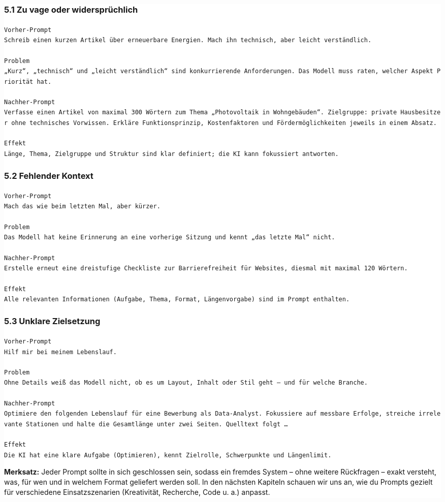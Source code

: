 ### 5.1 Zu vage oder widersprüchlich

```text
Vorher-Prompt  
Schreib einen kurzen Artikel über erneuerbare Energien. Mach ihn technisch, aber leicht verständlich.

Problem  
„Kurz“, „technisch“ und „leicht verständlich“ sind konkurrierende Anforderungen. Das Modell muss raten, welcher Aspekt Priorität hat.

Nachher-Prompt  
Verfasse einen Artikel von maximal 300 Wörtern zum Thema „Photovoltaik in Wohngebäuden“. Zielgruppe: private Hausbesitzer ohne technisches Vorwissen. Erkläre Funktionsprinzip, Kostenfaktoren und Fördermöglichkeiten jeweils in einem Absatz.

Effekt  
Länge, Thema, Zielgruppe und Struktur sind klar definiert; die KI kann fokussiert antworten.
```

### 5.2 Fehlender Kontext
```text
Vorher-Prompt  
Mach das wie beim letzten Mal, aber kürzer.

Problem  
Das Modell hat keine Erinnerung an eine vorherige Sitzung und kennt „das letzte Mal“ nicht.

Nachher-Prompt  
Erstelle erneut eine dreistufige Checkliste zur Barrierefreiheit für Websites, diesmal mit maximal 120 Wörtern.

Effekt  
Alle relevanten Informationen (Aufgabe, Thema, Format, Längenvorgabe) sind im Prompt enthalten.
```

### 5.3 Unklare Zielsetzung
```text
Vorher-Prompt  
Hilf mir bei meinem Lebenslauf.

Problem  
Ohne Details weiß das Modell nicht, ob es um Layout, Inhalt oder Stil geht – und für welche Branche.

Nachher-Prompt  
Optimiere den folgenden Lebenslauf für eine Bewerbung als Data-Analyst. Fokussiere auf messbare Erfolge, streiche irrelevante Stationen und halte die Gesamtlänge unter zwei Seiten. Quelltext folgt …

Effekt  
Die KI hat eine klare Aufgabe (Optimieren), kennt Zielrolle, Schwerpunkte und Längenlimit.
```
**Merksatz:** Jeder Prompt sollte in sich geschlossen sein, sodass ein fremdes System – ohne weitere Rückfragen – exakt versteht, was, für wen und in welchem Format geliefert werden soll. In den nächsten Kapiteln schauen wir uns an, wie du Prompts gezielt für verschiedene Einsatzszenarien (Kreativität, Recherche, Code u. a.) anpasst.

